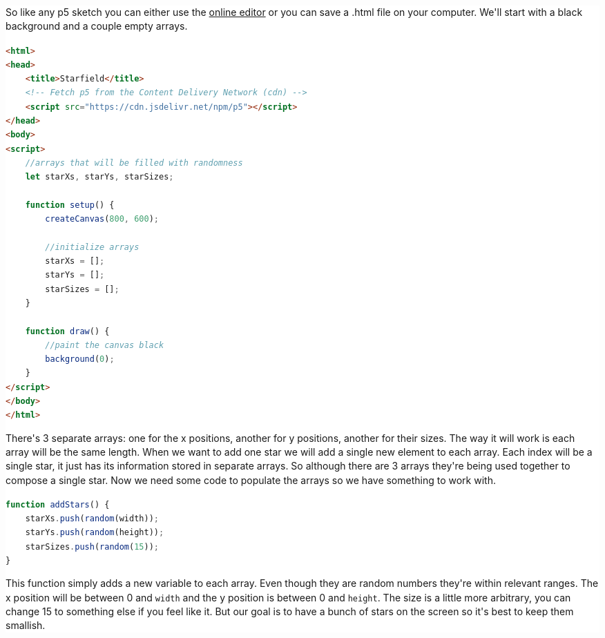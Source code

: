 So like any p5 sketch you can either use the [online editor](https://editor.p5js.org/) or you can save a .html file on your computer. We'll start with a black background
and a couple empty arrays.

```html
<html>
<head>
	<title>Starfield</title>
	<!-- Fetch p5 from the Content Delivery Network (cdn) -->
	<script src="https://cdn.jsdelivr.net/npm/p5"></script> 
</head>
<body>
<script>
	//arrays that will be filled with randomness
	let starXs, starYs, starSizes;

	function setup() {
		createCanvas(800, 600);

		//initialize arrays
		starXs = [];
		starYs = [];
		starSizes = [];
	}

	function draw() {
		//paint the canvas black
		background(0);
	}
</script>
</body>
</html>
```

There's 3 separate arrays: one for the x positions, another for y positions, another for their sizes. The way it will work is each array will be the same length. When we want to add 
one star we will add a single new element to each array. Each index will be a single star, it just has its information stored in separate arrays. 
So although there are 3 arrays they're being used together to compose a single star. Now we need some code to populate the arrays so we have something to work with. 

```javascript
function addStars() {
	starXs.push(random(width));
	starYs.push(random(height));
	starSizes.push(random(15));
}
```

This function simply adds a new variable to each array. Even though they are random numbers they're within relevant ranges. The x position will be between 0 and `width` and the y position
is between 0 and `height`. The size is a little more arbitrary, you can change 15 to something else if you feel like it. But our goal is to have a bunch of stars on the screen so it's
best to keep them smallish.
